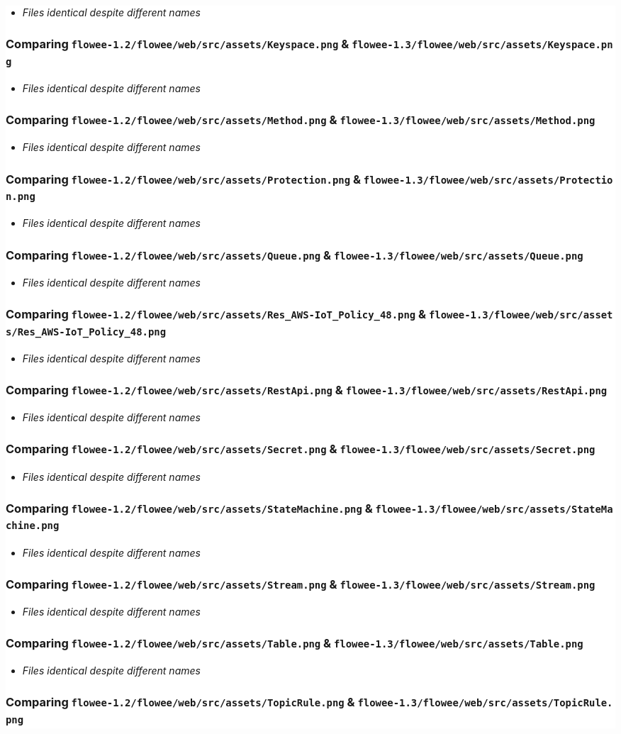  * *Files identical despite different names*

### Comparing `flowee-1.2/flowee/web/src/assets/Keyspace.png` & `flowee-1.3/flowee/web/src/assets/Keyspace.png`

 * *Files identical despite different names*

### Comparing `flowee-1.2/flowee/web/src/assets/Method.png` & `flowee-1.3/flowee/web/src/assets/Method.png`

 * *Files identical despite different names*

### Comparing `flowee-1.2/flowee/web/src/assets/Protection.png` & `flowee-1.3/flowee/web/src/assets/Protection.png`

 * *Files identical despite different names*

### Comparing `flowee-1.2/flowee/web/src/assets/Queue.png` & `flowee-1.3/flowee/web/src/assets/Queue.png`

 * *Files identical despite different names*

### Comparing `flowee-1.2/flowee/web/src/assets/Res_AWS-IoT_Policy_48.png` & `flowee-1.3/flowee/web/src/assets/Res_AWS-IoT_Policy_48.png`

 * *Files identical despite different names*

### Comparing `flowee-1.2/flowee/web/src/assets/RestApi.png` & `flowee-1.3/flowee/web/src/assets/RestApi.png`

 * *Files identical despite different names*

### Comparing `flowee-1.2/flowee/web/src/assets/Secret.png` & `flowee-1.3/flowee/web/src/assets/Secret.png`

 * *Files identical despite different names*

### Comparing `flowee-1.2/flowee/web/src/assets/StateMachine.png` & `flowee-1.3/flowee/web/src/assets/StateMachine.png`

 * *Files identical despite different names*

### Comparing `flowee-1.2/flowee/web/src/assets/Stream.png` & `flowee-1.3/flowee/web/src/assets/Stream.png`

 * *Files identical despite different names*

### Comparing `flowee-1.2/flowee/web/src/assets/Table.png` & `flowee-1.3/flowee/web/src/assets/Table.png`

 * *Files identical despite different names*

### Comparing `flowee-1.2/flowee/web/src/assets/TopicRule.png` & `flowee-1.3/flowee/web/src/assets/TopicRule.png`

